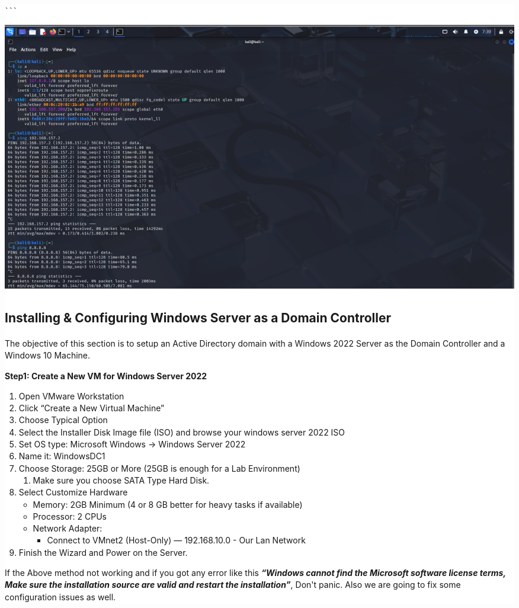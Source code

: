     ```

![](/assets/socimg/image%2040.png)

## Installing & Configuring Windows Server as a Domain Controller

The objective of this section is to setup an Active Directory domain with a Windows 2022 Server as the Domain Controller and a Windows 10 Machine. 

**Step1: Create a New VM for Windows Server 2022**

1. Open VMware Workstation
2. Click “Create a New Virtual Machine”
3. Choose Typical Option
4. Select the Installer Disk Image file (ISO) and browse your windows server 2022 ISO
5. Set OS type: Microsoft Windows → Windows Server 2022
6. Name it: WindowsDC1 
7. Choose Storage: 25GB or More (25GB is enough for a Lab Environment) 
    1. Make sure you choose SATA Type Hard Disk.
8. Select Customize Hardware
    - Memory: 2GB Minimum (4 or 8 GB better for heavy tasks if available)
    - Processor: 2 CPUs
    - Network Adapter:
        - Connect to VMnet2 (Host-Only) — 192.168.10.0 - Our Lan Network
9. Finish the Wizard and Power on the Server.

If the Above method not working and if you got any error like this ***“Windows cannot find the Microsoft  software license terms, Make sure the installation source are valid and restart the installation”***, Don't panic. Also we are going to fix some configuration issues as well.
